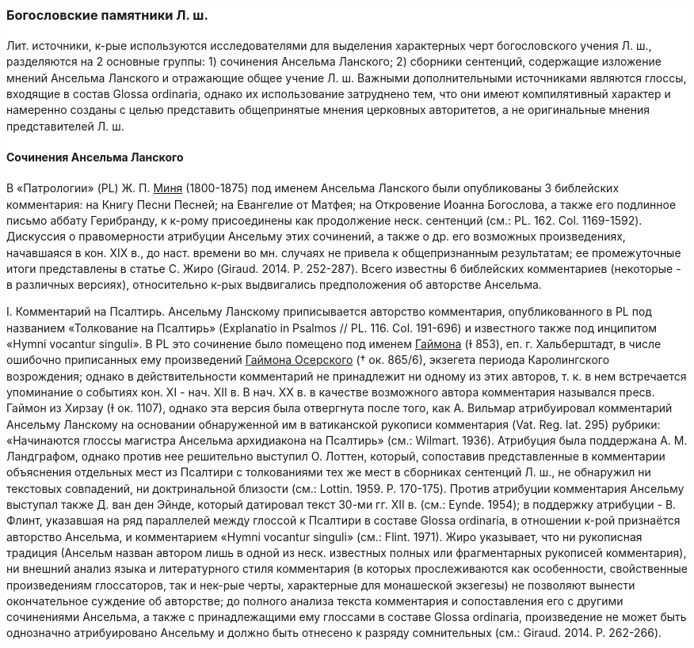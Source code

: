 ### Богословские памятники Л. ш.

Лит. источники, к-рые используются исследователями для выделения характерных черт богословского учения Л. ш., разделяются на 2 основные группы: 1) сочинения Ансельма Ланского; 2) сборники сентенций, содержащие изложение мнений Ансельма Ланского и отражающие общее учение Л. ш. Важными дополнительными источниками являются глоссы, входящие в состав Glossa ordinaria, однако их использование затруднено тем, что они имеют компилятивный характер и намеренно созданы с целью представить общепринятые мнения церковных авторитетов, а не оригинальные мнения представителей Л. ш.

#### Сочинения Ансельма Ланского

В «Патрологии» (PL) Ж. П. [Миня](https://pravenc.ru/text/Минь.html) (1800-1875) под именем Ансельма Ланского были опубликованы 3 библейских комментария: на Книгу Песни Песней; на Евангелие от Матфея; на Откровение Иоанна Богослова, а также его подлинное письмо аббату Герибранду, к к-рому присоединены как продолжение неск. сентенций (см.: PL. 162. Col. 1169-1592). Дискуссия о правомерности атрибуции Ансельму этих сочинений, а также о др. его возможных произведениях, начавшаяся в кон. XIX в., до наст. времени во мн. случаях не привела к общепризнанным результатам; ее промежуточные итоги представлены в статье С. Жиро (Giraud. 2014. P. 252-287). Всего известны 6 библейских комментариев (некоторые - в различных версиях), относительно к-рых выдвигались предположения об авторстве Ансельма.

I. Комментарий на Псалтирь. Ансельму Ланскому приписывается авторство комментария, опубликованного в PL под названием «Толкование на Псалтирь» (Explanatio in Psalmos // PL. 116. Col. 191-696) и известного также под инципитом «Hymni vocantur singuli». В PL это сочинение было помещено под именем [Гаймона](https://pravenc.ru/text/Гаймона.html) (Ɨ 853), еп. г. Хальберштадт, в числе ошибочно приписанных ему произведений [Гаймона Осерского](<https://pravenc.ru/text/Гаймона Осерского.html>) († ок. 865/6), экзегета периода Каролингского возрождения; однако в действительности комментарий не принадлежит ни одному из этих авторов, т. к. в нем встречается упоминание о событиях кон. XI - нач. XII в. В нач. XX в. в качестве возможного автора комментария назывался пресв. Гаймон из Хирзау (Ɨ ок. 1107), однако эта версия была отвергнута после того, как А. Вильмар атрибуировал комментарий Ансельму Ланскому на основании обнаруженной им в ватиканской рукописи комментария (Vat. Reg. lat. 295) рубрики: «Начинаются глоссы магистра Ансельма архидиакона на Псалтирь» (см.: Wilmart. 1936). Атрибуция была поддержана А. М. Ландграфом, однако против нее решительно выступил О. Лоттен, который, сопоставив представленные в комментарии объяснения отдельных мест из Псалтири с толкованиями тех же мест в сборниках сентенций Л. ш., не обнаружил ни текстовых совпадений, ни доктринальной близости (см.: Lottin. 1959. P. 170-175). Против атрибуции комментария Ансельму выступал также Д. ван ден Эйнде, который датировал текст 30-ми гг. XII в. (см.: Eynde. 1954); в поддержку атрибуции - В. Флинт, указавшая на ряд параллелей между глоссой к Псалтири в составе Glossa ordinaria, в отношении к-рой признаётся авторство Ансельма, и комментарием «Hymni vocantur singuli» (см.: Flint. 1971). Жиро указывает, что ни рукописная традиция (Ансельм назван автором лишь в одной из неск. известных полных или фрагментарных рукописей комментария), ни внешний анализ языка и литературного стиля комментария (в которых прослеживаются как особенности, свойственные произведениям глоссаторов, так и нек-рые черты, характерные для монашеской экзегезы) не позволяют вынести окончательное суждение об авторстве; до полного анализа текста комментария и сопоставления его с другими сочинениями Ансельма, а также с принадлежащими ему глоссами в составе Glossa ordinaria, произведение не может быть однозначно атрибуировано Ансельму и должно быть отнесено к разряду сомнительных (см.: Giraud. 2014. P. 262-266).
